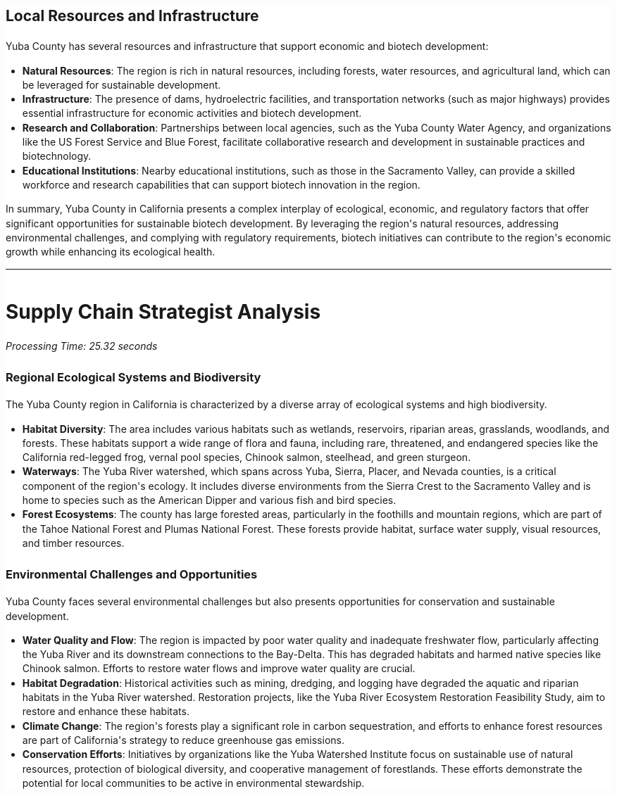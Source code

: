 ## Local Resources and Infrastructure

Yuba County has several resources and infrastructure that support economic and biotech development:

- **Natural Resources**: The region is rich in natural resources, including forests, water resources, and agricultural land, which can be leveraged for sustainable development.
- **Infrastructure**: The presence of dams, hydroelectric facilities, and transportation networks (such as major highways) provides essential infrastructure for economic activities and biotech development.
- **Research and Collaboration**: Partnerships between local agencies, such as the Yuba County Water Agency, and organizations like the US Forest Service and Blue Forest, facilitate collaborative research and development in sustainable practices and biotechnology.
- **Educational Institutions**: Nearby educational institutions, such as those in the Sacramento Valley, can provide a skilled workforce and research capabilities that can support biotech innovation in the region.

In summary, Yuba County in California presents a complex interplay of ecological, economic, and regulatory factors that offer significant opportunities for sustainable biotech development. By leveraging the region's natural resources, addressing environmental challenges, and complying with regulatory requirements, biotech initiatives can contribute to the region's economic growth while enhancing its ecological health.

---

# Supply Chain Strategist Analysis

*Processing Time: 25.32 seconds*

### Regional Ecological Systems and Biodiversity

The Yuba County region in California is characterized by a diverse array of ecological systems and high biodiversity.

- **Habitat Diversity**: The area includes various habitats such as wetlands, reservoirs, riparian areas, grasslands, woodlands, and forests. These habitats support a wide range of flora and fauna, including rare, threatened, and endangered species like the California red-legged frog, vernal pool species, Chinook salmon, steelhead, and green sturgeon.
- **Waterways**: The Yuba River watershed, which spans across Yuba, Sierra, Placer, and Nevada counties, is a critical component of the region's ecology. It includes diverse environments from the Sierra Crest to the Sacramento Valley and is home to species such as the American Dipper and various fish and bird species.
- **Forest Ecosystems**: The county has large forested areas, particularly in the foothills and mountain regions, which are part of the Tahoe National Forest and Plumas National Forest. These forests provide habitat, surface water supply, visual resources, and timber resources.

### Environmental Challenges and Opportunities

Yuba County faces several environmental challenges but also presents opportunities for conservation and sustainable development.

- **Water Quality and Flow**: The region is impacted by poor water quality and inadequate freshwater flow, particularly affecting the Yuba River and its downstream connections to the Bay-Delta. This has degraded habitats and harmed native species like Chinook salmon. Efforts to restore water flows and improve water quality are crucial.
- **Habitat Degradation**: Historical activities such as mining, dredging, and logging have degraded the aquatic and riparian habitats in the Yuba River watershed. Restoration projects, like the Yuba River Ecosystem Restoration Feasibility Study, aim to restore and enhance these habitats.
- **Climate Change**: The region's forests play a significant role in carbon sequestration, and efforts to enhance forest resources are part of California's strategy to reduce greenhouse gas emissions.
- **Conservation Efforts**: Initiatives by organizations like the Yuba Watershed Institute focus on sustainable use of natural resources, protection of biological diversity, and cooperative management of forestlands. These efforts demonstrate the potential for local communities to be active in environmental stewardship.
